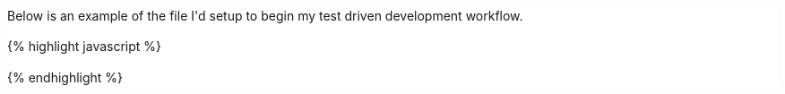 Below is an example of the file I'd setup to begin my test driven development workflow.

{% highlight javascript %}
  <script src="simpletest.js"></script>
  <script>

    // Docs:
      // https://developer.mozilla.org/en-US/docs/Web/JavaScript/Reference/Global_Objects/Array/find

    // Specs:
      // https://www.ecma-international.org/ecma-262/6.0/#sec-array.prototype.find

    // Description:
      // Returns the found value in the array,
      // if an element in the array satisfies the provided testing function or undefined if not found.


    // The Steps
      // 1 write requirements based on docs
      // 2 write description for test
      // 3 write test to fail
      // 4 write code to make the test pass
      // 5 rinse and repeat

    // Function Signature:
      // find(array, callback[, opitonalThis])


    // Callback Parameters:
      // currentValue
      // currentIndex
      // array


    // Return Value:
      // The value of the first element in the array that satisfies the provided testing function;
      // otherwise, undefined is returned.


    // Requirements:
      // It should run the callback function array.length number of times.
      // It should pass currentValue as the first argument to the callback.
      // It should pass currentIndex as the second argument to the callback.
      // It should pass the array as the third argument to the callback.
      // It should accept an optionalThis.
      // It should not skip holes.
      // If the currentValue passed to the callback returns true, then the function should return that element.
      // If none of the elements passed as currentValue evaluate to true, then the function should return undefined.
      // It should not mutate the original array.


    // This is where the function will go.

      find(){}

    // This is where the tests will go.

      tests({

      });



  </script>

{% endhighlight %}


[Watch & Code]: https://watchandcode.com/
[tinytest.js]: https://github.com/joewalnes/jstinytest
[ECMA specs]: https://www.ecma-international.org/ecma-262/6.0/#sec-array.prototype.find